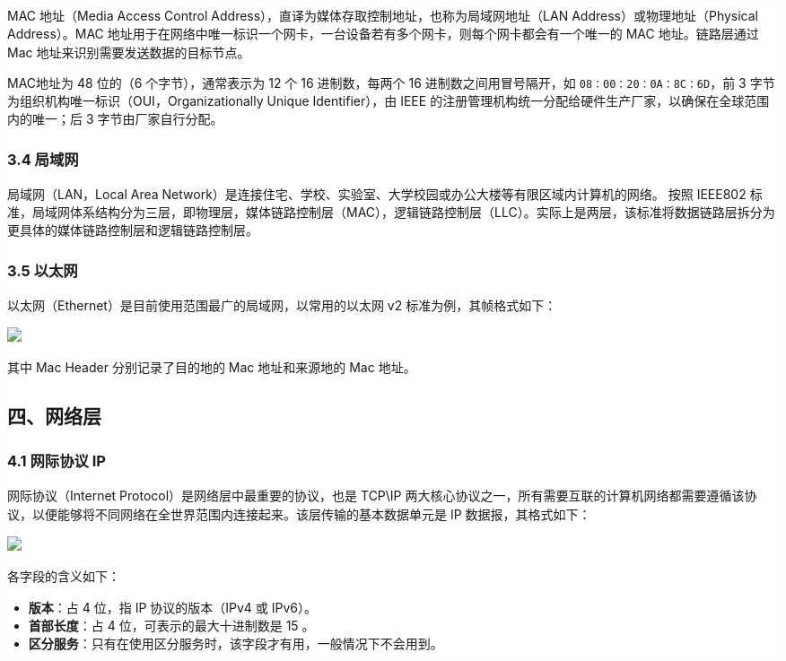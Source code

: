 <p>MAC &#x5730;&#x5740;&#xFF08;Media Access Control Address&#xFF09;&#xFF0C;&#x76F4;&#x8BD1;&#x4E3A;&#x5A92;&#x4F53;&#x5B58;&#x53D6;&#x63A7;&#x5236;&#x5730;&#x5740;&#xFF0C;&#x4E5F;&#x79F0;&#x4E3A;&#x5C40;&#x57DF;&#x7F51;&#x5730;&#x5740;&#xFF08;LAN Address&#xFF09;&#x6216;&#x7269;&#x7406;&#x5730;&#x5740;&#xFF08;Physical Address&#xFF09;&#x3002;MAC &#x5730;&#x5740;&#x7528;&#x4E8E;&#x5728;&#x7F51;&#x7EDC;&#x4E2D;&#x552F;&#x4E00;&#x6807;&#x8BC6;&#x4E00;&#x4E2A;&#x7F51;&#x5361;&#xFF0C;&#x4E00;&#x53F0;&#x8BBE;&#x5907;&#x82E5;&#x6709;&#x591A;&#x4E2A;&#x7F51;&#x5361;&#xFF0C;&#x5219;&#x6BCF;&#x4E2A;&#x7F51;&#x5361;&#x90FD;&#x4F1A;&#x6709;&#x4E00;&#x4E2A;&#x552F;&#x4E00;&#x7684; MAC &#x5730;&#x5740;&#x3002;&#x94FE;&#x8DEF;&#x5C42;&#x901A;&#x8FC7; Mac &#x5730;&#x5740;&#x6765;&#x8BC6;&#x522B;&#x9700;&#x8981;&#x53D1;&#x9001;&#x6570;&#x636E;&#x7684;&#x76EE;&#x6807;&#x8282;&#x70B9;&#x3002;</p>
<p>MAC&#x5730;&#x5740;&#x4E3A; 48 &#x4F4D;&#x7684;&#xFF08;6 &#x4E2A;&#x5B57;&#x8282;&#xFF09;&#xFF0C;&#x901A;&#x5E38;&#x8868;&#x793A;&#x4E3A; 12 &#x4E2A; 16 &#x8FDB;&#x5236;&#x6570;&#xFF0C;&#x6BCF;&#x4E24;&#x4E2A; 16 &#x8FDB;&#x5236;&#x6570;&#x4E4B;&#x95F4;&#x7528;&#x5192;&#x53F7;&#x9694;&#x5F00;&#xFF0C;&#x5982; <code>08&#xFF1A;00&#xFF1A;20&#xFF1A;0A&#xFF1A;8C&#xFF1A;6D</code>&#xFF0C;&#x524D; 3 &#x5B57;&#x8282;&#x4E3A;&#x7EC4;&#x7EC7;&#x673A;&#x6784;&#x552F;&#x4E00;&#x6807;&#x8BC6;&#xFF08;OUI&#xFF0C;Organizationally Unique Identifier&#xFF09;&#xFF0C;&#x7531; IEEE &#x7684;&#x6CE8;&#x518C;&#x7BA1;&#x7406;&#x673A;&#x6784;&#x7EDF;&#x4E00;&#x5206;&#x914D;&#x7ED9;&#x786C;&#x4EF6;&#x751F;&#x4EA7;&#x5382;&#x5BB6;&#xFF0C;&#x4EE5;&#x786E;&#x4FDD;&#x5728;&#x5168;&#x7403;&#x8303;&#x56F4;&#x5185;&#x7684;&#x552F;&#x4E00;&#xFF1B;&#x540E; 3 &#x5B57;&#x8282;&#x7531;&#x5382;&#x5BB6;&#x81EA;&#x884C;&#x5206;&#x914D;&#x3002;</p>
<h3>3.4 &#x5C40;&#x57DF;&#x7F51;</h3>
<p>&#x5C40;&#x57DF;&#x7F51;&#xFF08;LAN&#xFF0C;Local Area Network&#xFF09;&#x662F;&#x8FDE;&#x63A5;&#x4F4F;&#x5B85;&#x3001;&#x5B66;&#x6821;&#x3001;&#x5B9E;&#x9A8C;&#x5BA4;&#x3001;&#x5927;&#x5B66;&#x6821;&#x56ED;&#x6216;&#x529E;&#x516C;&#x5927;&#x697C;&#x7B49;&#x6709;&#x9650;&#x533A;&#x57DF;&#x5185;&#x8BA1;&#x7B97;&#x673A;&#x7684;&#x7F51;&#x7EDC;&#x3002; &#x6309;&#x7167; IEEE802 &#x6807;&#x51C6;&#xFF0C;&#x5C40;&#x57DF;&#x7F51;&#x4F53;&#x7CFB;&#x7ED3;&#x6784;&#x5206;&#x4E3A;&#x4E09;&#x5C42;&#xFF0C;&#x5373;&#x7269;&#x7406;&#x5C42;&#xFF0C;&#x5A92;&#x4F53;&#x94FE;&#x8DEF;&#x63A7;&#x5236;&#x5C42;&#xFF08;MAC&#xFF09;&#xFF0C;&#x903B;&#x8F91;&#x94FE;&#x8DEF;&#x63A7;&#x5236;&#x5C42;&#xFF08;LLC&#xFF09;&#x3002;&#x5B9E;&#x9645;&#x4E0A;&#x662F;&#x4E24;&#x5C42;&#xFF0C;&#x8BE5;&#x6807;&#x51C6;&#x5C06;&#x6570;&#x636E;&#x94FE;&#x8DEF;&#x5C42;&#x62C6;&#x5206;&#x4E3A;&#x66F4;&#x5177;&#x4F53;&#x7684;&#x5A92;&#x4F53;&#x94FE;&#x8DEF;&#x63A7;&#x5236;&#x5C42;&#x548C;&#x903B;&#x8F91;&#x94FE;&#x8DEF;&#x63A7;&#x5236;&#x5C42;&#x3002;</p>
<h3>3.5 &#x4EE5;&#x592A;&#x7F51;</h3>
<p>&#x4EE5;&#x592A;&#x7F51;&#xFF08;Ethernet&#xFF09;&#x662F;&#x76EE;&#x524D;&#x4F7F;&#x7528;&#x8303;&#x56F4;&#x6700;&#x5E7F;&#x7684;&#x5C40;&#x57DF;&#x7F51;&#xFF0C;&#x4EE5;&#x5E38;&#x7528;&#x7684;&#x4EE5;&#x592A;&#x7F51; v2 &#x6807;&#x51C6;&#x4E3A;&#x4F8B;&#xFF0C;&#x5176;&#x5E27;&#x683C;&#x5F0F;&#x5982;&#x4E0B;&#xFF1A;</p>
<p></p><div class="ant-image"><img class="ant-image-img" src="https://p1-jj.byteimg.com/tos-cn-i-t2oaga2asx/gold-user-assets/2020/1/17/16fb20a3430c3888~tplv-t2oaga2asx-image.image"></div><p></p>
<p>&#x5176;&#x4E2D; Mac Header &#x5206;&#x522B;&#x8BB0;&#x5F55;&#x4E86;&#x76EE;&#x7684;&#x5730;&#x7684; Mac &#x5730;&#x5740;&#x548C;&#x6765;&#x6E90;&#x5730;&#x7684; Mac &#x5730;&#x5740;&#x3002;</p>
<h2>&#x56DB;&#x3001;&#x7F51;&#x7EDC;&#x5C42;</h2>
<h3>4.1 &#x7F51;&#x9645;&#x534F;&#x8BAE; IP</h3>
<p>&#x7F51;&#x9645;&#x534F;&#x8BAE;&#xFF08;Internet Protocol&#xFF09;&#x662F;&#x7F51;&#x7EDC;&#x5C42;&#x4E2D;&#x6700;&#x91CD;&#x8981;&#x7684;&#x534F;&#x8BAE;&#xFF0C;&#x4E5F;&#x662F; TCP\IP &#x4E24;&#x5927;&#x6838;&#x5FC3;&#x534F;&#x8BAE;&#x4E4B;&#x4E00;&#xFF0C;&#x6240;&#x6709;&#x9700;&#x8981;&#x4E92;&#x8054;&#x7684;&#x8BA1;&#x7B97;&#x673A;&#x7F51;&#x7EDC;&#x90FD;&#x9700;&#x8981;&#x9075;&#x5FAA;&#x8BE5;&#x534F;&#x8BAE;&#xFF0C;&#x4EE5;&#x4FBF;&#x80FD;&#x591F;&#x5C06;&#x4E0D;&#x540C;&#x7F51;&#x7EDC;&#x5728;&#x5168;&#x4E16;&#x754C;&#x8303;&#x56F4;&#x5185;&#x8FDE;&#x63A5;&#x8D77;&#x6765;&#x3002;&#x8BE5;&#x5C42;&#x4F20;&#x8F93;&#x7684;&#x57FA;&#x672C;&#x6570;&#x636E;&#x5355;&#x5143;&#x662F; IP &#x6570;&#x636E;&#x62A5;&#xFF0C;&#x5176;&#x683C;&#x5F0F;&#x5982;&#x4E0B;&#xFF1A;</p>
<p></p><div class="ant-image"><img class="ant-image-img" src="https://p1-jj.byteimg.com/tos-cn-i-t2oaga2asx/gold-user-assets/2020/1/17/16fb20a01e7f712a~tplv-t2oaga2asx-image.image"></div><p></p>
<p>&#x5404;&#x5B57;&#x6BB5;&#x7684;&#x542B;&#x4E49;&#x5982;&#x4E0B;&#xFF1A;</p>
<ul>
<li><strong>&#x7248;&#x672C;</strong>&#xFF1A;&#x5360; 4 &#x4F4D;&#xFF0C;&#x6307; IP &#x534F;&#x8BAE;&#x7684;&#x7248;&#x672C;&#xFF08;IPv4 &#x6216; IPv6&#xFF09;&#x3002;</li>
<li><strong>&#x9996;&#x90E8;&#x957F;&#x5EA6;</strong>&#xFF1A;&#x5360; 4 &#x4F4D;&#xFF0C;&#x53EF;&#x8868;&#x793A;&#x7684;&#x6700;&#x5927;&#x5341;&#x8FDB;&#x5236;&#x6570;&#x662F; 15 &#x3002;</li>
<li><strong>&#x533A;&#x5206;&#x670D;&#x52A1;</strong>&#xFF1A;&#x53EA;&#x6709;&#x5728;&#x4F7F;&#x7528;&#x533A;&#x5206;&#x670D;&#x52A1;&#x65F6;&#xFF0C;&#x8BE5;&#x5B57;&#x6BB5;&#x624D;&#x6709;&#x7528;&#xFF0C;&#x4E00;&#x822C;&#x60C5;&#x51B5;&#x4E0B;&#x4E0D;&#x4F1A;&#x7528;&#x5230;&#x3002;</li>